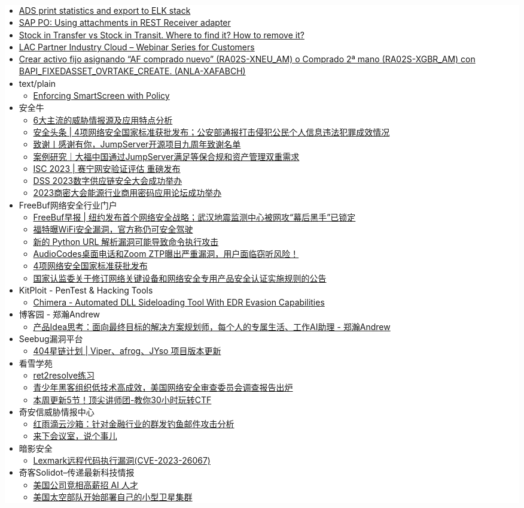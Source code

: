   - [ADS print statistics and export to ELK stack](https://blogs.sap.com/2023/08/14/ads-print-statistics-and-export-to-elk-stack/)
  - [SAP PO: Using attachments in REST Receiver adapter](https://blogs.sap.com/2023/08/14/sap-po-using-attachments-in-rest-receiver-adapter/)
  - [Stock in Transfer vs Stock in Transit. Where to find it? How to remove it?](https://blogs.sap.com/2023/08/14/stock-in-transfer-vs-stock-in-transit.-where-to-find-it-how-to-remove-it/)
  - [LAC Partner Industry Cloud – Webinar Series for Customers](https://blogs.sap.com/2023/08/14/lac-partner-industry-cloud-webinar-series-for-customers/)
  - [Crear activo fijo asignando “AF comprado nuevo” (RA02S-XNEU_AM) o Comprado 2ª mano (RA02S-XGBR_AM) con BAPI_FIXEDASSET_OVRTAKE_CREATE. (ANLA-XAFABCH)](https://blogs.sap.com/2023/08/14/crear-activo-fijo-asignando-af-comprado-nuevo-ra02s-xneu_am-o-comprado-2a-mano-ra02s-xgbr_am-con-bapi_fixedasset_ovrtake_create.-anla-xafabch/)
- text/plain
  - [Enforcing SmartScreen with Policy](https://textslashplain.com/2023/08/14/enforcing-smartscreen-with-policy/)
- 安全牛
  - [6大主流的威胁情报源及应用特点分析](https://www.aqniu.com/vendor/98801.html)
  - [安全头条 | 4项网络安全国家标准获批发布；公安部通报打击侵犯公民个人信息违法犯罪成效情况](https://www.aqniu.com/industry/98799.html)
  - [致谢丨感谢有你，JumpServer开源项目九周年致谢名单](https://www.aqniu.com/vendor/98672.html)
  - [案例研究｜大福中国通过JumpServer满足等保合规和资产管理双重需求](https://www.aqniu.com/vendor/98794.html)
  - [ISC 2023 | 赛宁网安验证评估 重磅发布](https://www.aqniu.com/vendor/98776.html)
  - [DSS 2023数字供应链安全大会成功举办](https://www.aqniu.com/vendor/98737.html)
  - [2023商密大会能源行业商用密码应用论坛成功举办](https://www.aqniu.com/vendor/98736.html)
- FreeBuf网络安全行业门户
  - [FreeBuf早报 | 纽约发布首个网络安全战略；武汉地震监测中心被网攻“幕后黑手”已锁定](https://www.freebuf.com/news/374825.html)
  - [福特曝WiFi安全漏洞，官方称仍可安全驾驶](https://www.freebuf.com/news/374817.html)
  - [新的 Python URL 解析漏洞可能导致命令执行攻击](https://www.freebuf.com/news/374733.html)
  - [AudioCodes桌面电话和Zoom ZTP曝出严重漏洞，用户面临窃听风险！](https://www.freebuf.com/news/374724.html)
  - [4项网络安全国家标准获批发布](https://www.freebuf.com/articles/374720.html)
  - [国家认监委关于修订网络关键设备和网络安全专用产品安全认证实施规则的公告](https://www.freebuf.com/news/374715.html)
- KitPloit - PenTest & Hacking Tools
  - [Chimera - Automated DLL Sideloading Tool With EDR Evasion Capabilities](http://www.kitploit.com/2023/08/chimera-automated-dll-sideloading-tool.html)
- 博客园 - 郑瀚Andrew
  - [产品Idea思考：面向最终目标的解决方案规划师，每个人的专属生活、工作AI助理 - 郑瀚Andrew](https://www.cnblogs.com/LittleHann/p/17627346.html)
- Seebug漏洞平台
  - [404星链计划 | Viper、afrog、JYso 项目版本更新](https://mp.weixin.qq.com/s?__biz=MzAxNDY2MTQ2OQ==&mid=2650971050&idx=1&sn=363910cafaece285c246510d36f4a38c&chksm=8079d998b70e508e3f954c7831041fddae7c2c73f74366e3ed41abac7fe2d332fb4f36b7b6f1&scene=58&subscene=0#rd)
- 看雪学苑
  - [ret2resolve练习](https://mp.weixin.qq.com/s?__biz=MjM5NTc2MDYxMw==&mid=2458512727&idx=1&sn=f6799a049c72e8eceb85fe4a0977ce1e&chksm=b18edddd86f954cbd6e4784cf05dd55b3722d912af65ead82f68049fd3eeb5a4e1fef850a018&scene=58&subscene=0#rd)
  - [青少年黑客组织低技术高成效，美国网络安全审查委员会调查报告出炉](https://mp.weixin.qq.com/s?__biz=MjM5NTc2MDYxMw==&mid=2458512727&idx=2&sn=87e58404c5abbbc6a91e4f148b6c1c16&chksm=b18edddd86f954cbbd5c96874a9680c427dd2ebbad406b1b1bfd1ce9ea4d6c1304b73beccc90&scene=58&subscene=0#rd)
  - [本周更新5节！顶尖讲师团-教你30小时玩转CTF](https://mp.weixin.qq.com/s?__biz=MjM5NTc2MDYxMw==&mid=2458512727&idx=3&sn=4625d81af0a837ad23e704653609fea3&chksm=b18edddd86f954cb0396f18d8f0d755c02a9c400201f715b480824abd610e5b02c3b92ad8499&scene=58&subscene=0#rd)
- 奇安信威胁情报中心
  - [红雨滴云沙箱：针对金融行业的群发钓鱼邮件攻击分析](https://mp.weixin.qq.com/s?__biz=MzI2MDc2MDA4OA==&mid=2247507628&idx=1&sn=d74e57a56dc5ff5ce7946f84183985e7&chksm=ea6629dbdd11a0cd17f55b108abfba7aacc5dd87bcaf12a38c6e28914c293b9a023f1a1003c6&scene=58&subscene=0#rd)
  - [来下会议室，说个事儿](https://mp.weixin.qq.com/s?__biz=MzI2MDc2MDA4OA==&mid=2247507628&idx=2&sn=79898deb9a9502387804371ffc0d12d8&chksm=ea6629dbdd11a0cd18d652407af094767206e7c379cac216a2c781cfbea7c3ec374aa107ff5e&scene=58&subscene=0#rd)
- 暗影安全
  - [Lexmark远程代码执行漏洞(CVE-2023-26067)](https://mp.weixin.qq.com/s?__biz=MzI2MzA3OTgxOA==&mid=2657164625&idx=1&sn=d5d74b11c433aab63bd093ab7cc75982&chksm=f1d4efb4c6a366a2a47763e8dfab958667fa4919d50279c8f224ea72a37d91deb7633a482e73&scene=58&subscene=0#rd)
- 奇客Solidot–传递最新科技情报
  - [美国公司竞相高薪招 AI 人才](https://www.solidot.org/story?sid=75794)
  - [美国太空部队开始部署自己的小型卫星集群](https://www.solidot.org/story?sid=75793)